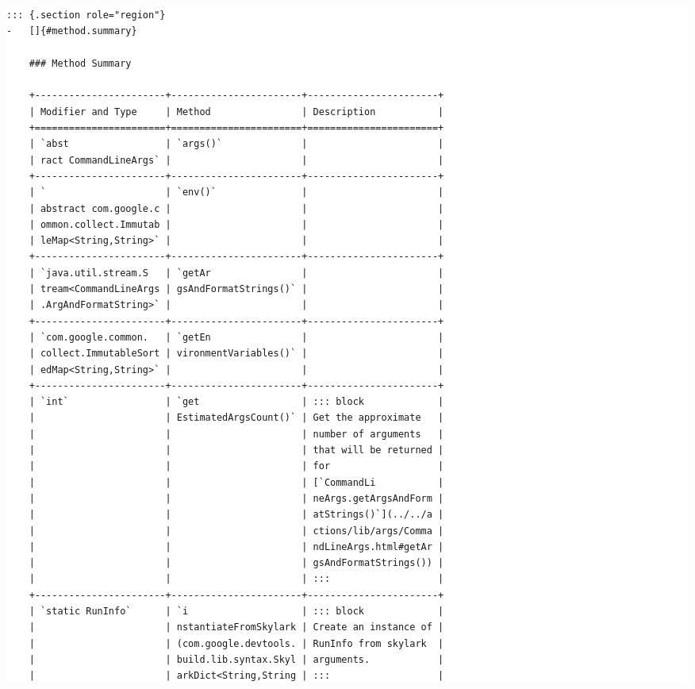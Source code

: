     ::: {.section role="region"}
    -   []{#method.summary}

        ### Method Summary

        +-----------------------+-----------------------+-----------------------+
        | Modifier and Type     | Method                | Description           |
        +=======================+=======================+=======================+
        | `abst                 | `args()`              |                       |
        | ract CommandLineArgs` |                       |                       |
        +-----------------------+-----------------------+-----------------------+
        | `                     | `env()`               |                       |
        | abstract com.google.c |                       |                       |
        | ommon.collect.Immutab |                       |                       |
        | leMap<String,​String>` |                       |                       |
        +-----------------------+-----------------------+-----------------------+
        | `java.util.stream.S   | `getAr                |                       |
        | tream<CommandLineArgs | gsAndFormatStrings()` |                       |
        | .ArgAndFormatString>` |                       |                       |
        +-----------------------+-----------------------+-----------------------+
        | `com.google.common.   | `getEn                |                       |
        | collect.ImmutableSort | vironmentVariables()` |                       |
        | edMap<String,​String>` |                       |                       |
        +-----------------------+-----------------------+-----------------------+
        | `int`                 | `get                  | ::: block             |
        |                       | EstimatedArgsCount()` | Get the approximate   |
        |                       |                       | number of arguments   |
        |                       |                       | that will be returned |
        |                       |                       | for                   |
        |                       |                       | [`CommandLi           |
        |                       |                       | neArgs.getArgsAndForm |
        |                       |                       | atStrings()`](../../a |
        |                       |                       | ctions/lib/args/Comma |
        |                       |                       | ndLineArgs.html#getAr |
        |                       |                       | gsAndFormatStrings()) |
        |                       |                       | :::                   |
        +-----------------------+-----------------------+-----------------------+
        | `static RunInfo`      | `i                    | ::: block             |
        |                       | nstantiateFromSkylark | Create an instance of |
        |                       | ​(com.google.devtools. | RunInfo from skylark  |
        |                       | build.lib.syntax.Skyl | arguments.            |
        |                       | arkDict<String,​String | :::                   |
